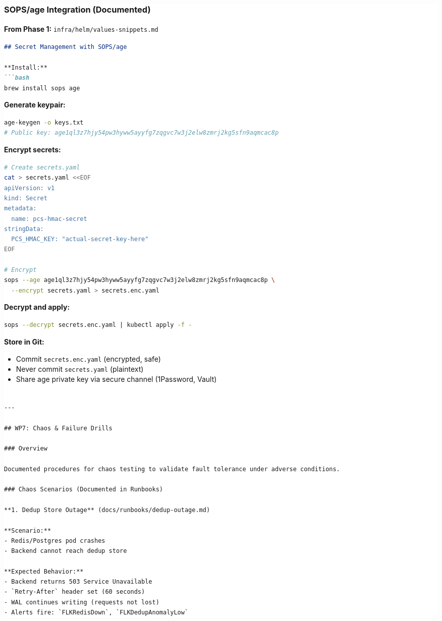 ### SOPS/age Integration (Documented)

**From Phase 1:** `infra/helm/values-snippets.md`

```markdown
## Secret Management with SOPS/age

**Install:**
```bash
brew install sops age
```

**Generate keypair:**
```bash
age-keygen -o keys.txt
# Public key: age1ql3z7hjy54pw3hyww5ayyfg7zqgvc7w3j2elw8zmrj2kg5sfn9aqmcac8p
```

**Encrypt secrets:**
```bash
# Create secrets.yaml
cat > secrets.yaml <<EOF
apiVersion: v1
kind: Secret
metadata:
  name: pcs-hmac-secret
stringData:
  PCS_HMAC_KEY: "actual-secret-key-here"
EOF

# Encrypt
sops --age age1ql3z7hjy54pw3hyww5ayyfg7zqgvc7w3j2elw8zmrj2kg5sfn9aqmcac8p \
  --encrypt secrets.yaml > secrets.enc.yaml
```

**Decrypt and apply:**
```bash
sops --decrypt secrets.enc.yaml | kubectl apply -f -
```

**Store in Git:**
- Commit `secrets.enc.yaml` (encrypted, safe)
- Never commit `secrets.yaml` (plaintext)
- Share age private key via secure channel (1Password, Vault)
```

---

## WP7: Chaos & Failure Drills

### Overview

Documented procedures for chaos testing to validate fault tolerance under adverse conditions.

### Chaos Scenarios (Documented in Runbooks)

**1. Dedup Store Outage** (docs/runbooks/dedup-outage.md)

**Scenario:**
- Redis/Postgres pod crashes
- Backend cannot reach dedup store

**Expected Behavior:**
- Backend returns 503 Service Unavailable
- `Retry-After` header set (60 seconds)
- WAL continues writing (requests not lost)
- Alerts fire: `FLKRedisDown`, `FLKDedupAnomalyLow`

```
